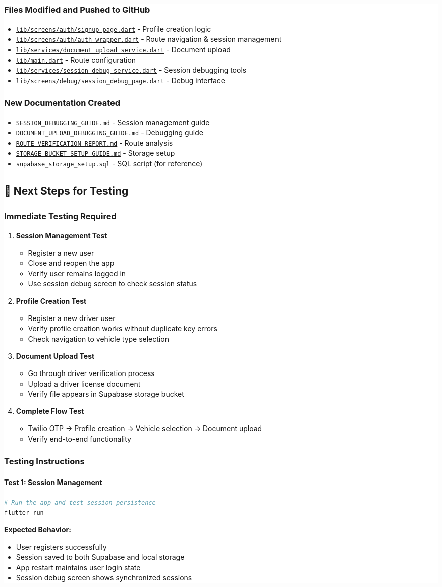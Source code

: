 ### Files Modified and Pushed to GitHub
- [`lib/screens/auth/signup_page.dart`](lib/screens/auth/signup_page.dart) - Profile creation logic
- [`lib/screens/auth/auth_wrapper.dart`](lib/screens/auth/auth_wrapper.dart) - Route navigation & session management
- [`lib/services/document_upload_service.dart`](lib/services/document_upload_service.dart) - Document upload
- [`lib/main.dart`](lib/main.dart) - Route configuration
- [`lib/services/session_debug_service.dart`](lib/services/session_debug_service.dart) - Session debugging tools
- [`lib/screens/debug/session_debug_page.dart`](lib/screens/debug/session_debug_page.dart) - Debug interface

### New Documentation Created
- [`SESSION_DEBUGGING_GUIDE.md`](SESSION_DEBUGGING_GUIDE.md) - Session management guide
- [`DOCUMENT_UPLOAD_DEBUGGING_GUIDE.md`](DOCUMENT_UPLOAD_DEBUGGING_GUIDE.md) - Debugging guide
- [`ROUTE_VERIFICATION_REPORT.md`](ROUTE_VERIFICATION_REPORT.md) - Route analysis
- [`STORAGE_BUCKET_SETUP_GUIDE.md`](STORAGE_BUCKET_SETUP_GUIDE.md) - Storage setup
- [`supabase_storage_setup.sql`](supabase_storage_setup.sql) - SQL script (for reference)

## 🚀 Next Steps for Testing

### Immediate Testing Required
1. **Session Management Test**
   - Register a new user
   - Close and reopen the app
   - Verify user remains logged in
   - Use session debug screen to check session status

2. **Profile Creation Test**
   - Register a new driver user
   - Verify profile creation works without duplicate key errors
   - Check navigation to vehicle type selection

3. **Document Upload Test**
   - Go through driver verification process
   - Upload a driver license document
   - Verify file appears in Supabase storage bucket

4. **Complete Flow Test**
   - Twilio OTP → Profile creation → Vehicle selection → Document upload
   - Verify end-to-end functionality

### Testing Instructions

#### Test 1: Session Management
```bash
# Run the app and test session persistence
flutter run
```

**Expected Behavior:**
- User registers successfully
- Session saved to both Supabase and local storage
- App restart maintains user login state
- Session debug screen shows synchronized sessions
